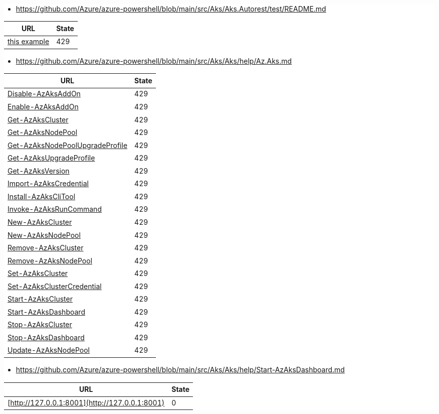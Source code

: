 * https://github.com/Azure/azure-powershell/blob/main/src/Aks/Aks.Autorest/test/README.md

| URL | State |
| --- | --- |
| [this example](https://github.com/pester/Pester/blob/8b9cf4248315e44f1ac6673be149f7e0d7f10466/Examples/Planets/Get-Planet.Tests.ps1#L1) | 429 |

* https://github.com/Azure/azure-powershell/blob/main/src/Aks/Aks/help/Az.Aks.md

| URL | State |
| --- | --- |
| [Disable-AzAksAddOn](Disable-AzAksAddOn.md) | 429 |
| [Enable-AzAksAddOn](Enable-AzAksAddOn.md) | 429 |
| [Get-AzAksCluster](Get-AzAksCluster.md) | 429 |
| [Get-AzAksNodePool](Get-AzAksNodePool.md) | 429 |
| [Get-AzAksNodePoolUpgradeProfile](Get-AzAksNodePoolUpgradeProfile.md) | 429 |
| [Get-AzAksUpgradeProfile](Get-AzAksUpgradeProfile.md) | 429 |
| [Get-AzAksVersion](Get-AzAksVersion.md) | 429 |
| [Import-AzAksCredential](Import-AzAksCredential.md) | 429 |
| [Install-AzAksCliTool](Install-AzAksCliTool.md) | 429 |
| [Invoke-AzAksRunCommand](Invoke-AzAksRunCommand.md) | 429 |
| [New-AzAksCluster](New-AzAksCluster.md) | 429 |
| [New-AzAksNodePool](New-AzAksNodePool.md) | 429 |
| [Remove-AzAksCluster](Remove-AzAksCluster.md) | 429 |
| [Remove-AzAksNodePool](Remove-AzAksNodePool.md) | 429 |
| [Set-AzAksCluster](Set-AzAksCluster.md) | 429 |
| [Set-AzAksClusterCredential](Set-AzAksClusterCredential.md) | 429 |
| [Start-AzAksCluster](Start-AzAksCluster.md) | 429 |
| [Start-AzAksDashboard](Start-AzAksDashboard.md) | 429 |
| [Stop-AzAksCluster](Stop-AzAksCluster.md) | 429 |
| [Stop-AzAksDashboard](Stop-AzAksDashboard.md) | 429 |
| [Update-AzAksNodePool](Update-AzAksNodePool.md) | 429 |

* https://github.com/Azure/azure-powershell/blob/main/src/Aks/Aks/help/Start-AzAksDashboard.md

| URL | State |
| --- | --- |
| [http://127.0.0.1:8001](http://127.0.0.1:8001) | 0 |
